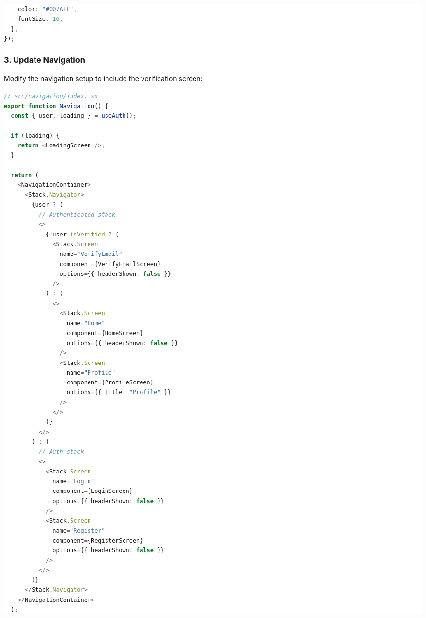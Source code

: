 ```typescript
    color: "#007AFF",
    fontSize: 16,
  },
});
```

### 3. Update Navigation

Modify the navigation setup to include the verification screen:

```typescript
// src/navigation/index.tsx
export function Navigation() {
  const { user, loading } = useAuth();

  if (loading) {
    return <LoadingScreen />;
  }

  return (
    <NavigationContainer>
      <Stack.Navigator>
        {user ? (
          // Authenticated stack
          <>
            {!user.isVerified ? (
              <Stack.Screen
                name="VerifyEmail"
                component={VerifyEmailScreen}
                options={{ headerShown: false }}
              />
            ) : (
              <>
                <Stack.Screen
                  name="Home"
                  component={HomeScreen}
                  options={{ headerShown: false }}
                />
                <Stack.Screen
                  name="Profile"
                  component={ProfileScreen}
                  options={{ title: "Profile" }}
                />
              </>
            )}
          </>
        ) : (
          // Auth stack
          <>
            <Stack.Screen
              name="Login"
              component={LoginScreen}
              options={{ headerShown: false }}
            />
            <Stack.Screen
              name="Register"
              component={RegisterScreen}
              options={{ headerShown: false }}
            />
          </>
        )}
      </Stack.Navigator>
    </NavigationContainer>
  );
```